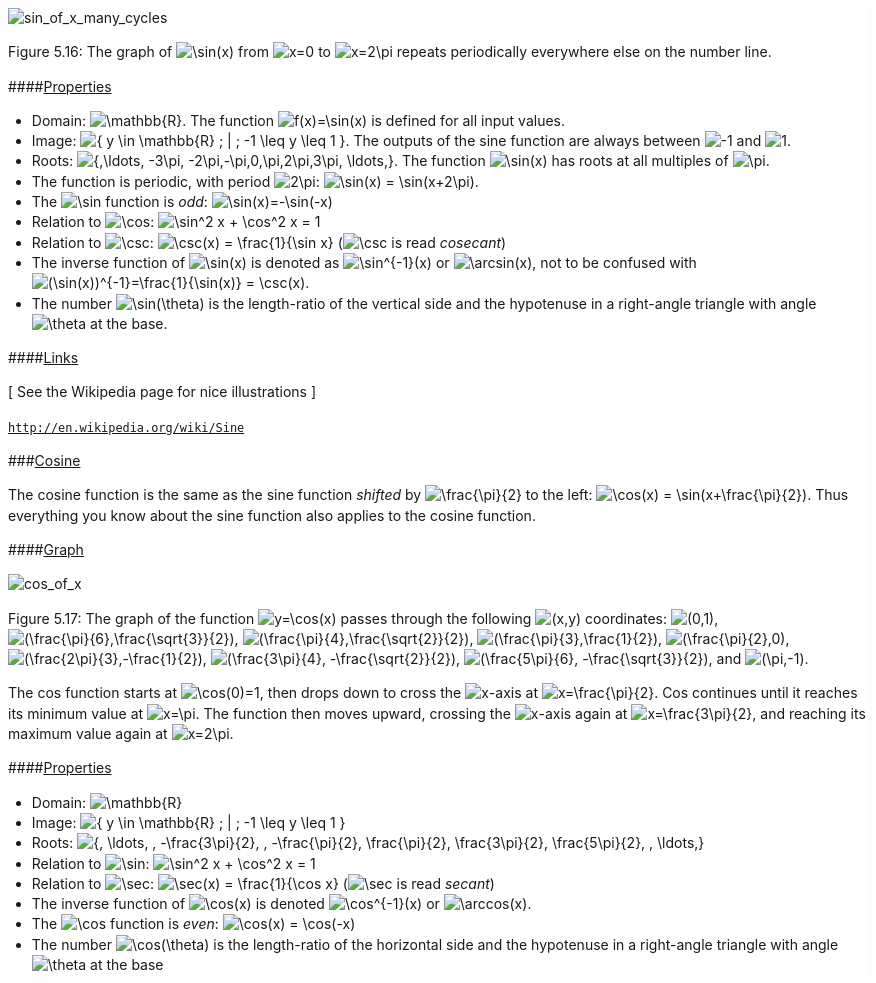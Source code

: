 ![sin_of_x_many_cycles](00929.jpeg)

Figure 5.16: The graph of ![\sin(x)](00930.jpeg) from ![x=0](00763.jpeg) to ![x=2\pi](00931.jpeg) repeats periodically everywhere else on the number line.

####[Properties](part0005_split_002.md)

-   Domain: ![\mathbb{R}](00060.jpeg). The function ![f(x)=\sin(x)](00810.jpeg) is defined for all input values.
-   Image: ![\{ y \in \mathbb{R} \; | \;  -1 \leq y \leq 1 \}](00932.jpeg). The outputs of the sine function are always between ![-1](00308.jpeg) and ![1](00211.jpeg).
-   Roots: ![\{\,\ldots, -3\pi, -2\pi,-\pi,0,\pi,2\pi,3\pi, \ldots\,\}](00933.jpeg). The function ![\sin(x)](00905.jpeg) has roots at all multiples of ![\pi](00057.jpeg).
-   The function is periodic, with period ![2\pi](00928.jpeg): ![\sin(x) = \sin(x+2\pi)](00934.jpeg).
-   The ![\sin](00935.jpeg) function is _odd_: ![\sin(x)=-\sin(-x)](00936.jpeg)
-   Relation to ![\cos](00751.jpeg): ![\sin^2 x + \cos^2 x = 1](00937.jpeg)
-   Relation to ![\csc](00938.jpeg): ![\csc(x) = \frac{1}{\sin x}](00939.jpeg) (![\csc](00938.jpeg) is read _cosecant_)
-   The inverse function of ![\sin(x)](00905.jpeg) is denoted as ![\sin^{-1}(x)](00940.jpeg) or ![\arcsin(x)](00941.jpeg), not to be confused with ![(\sin(x))^{-1}=\frac{1}{\sin(x)} = \csc(x)](00942.jpeg).
-   The number ![\sin(\theta)](00943.jpeg) is the length-ratio of the vertical side and the hypotenuse in a right-angle triangle with angle ![\theta](00944.jpeg) at the base.

####[Links](part0005_split_002.md)

\[ See the Wikipedia page for nice illustrations \]

[`http://en.wikipedia.org/wiki/Sine`](./Sine.md)

###[Cosine](part0005_split_002.md)

The cosine function is the same as the sine function _shifted_ by ![\frac{\pi}{2}](00129.jpeg) to the left: ![\cos(x) = \sin(x+\frac{\pi}{2})](00945.jpeg). Thus everything you know about the sine function also applies to the cosine function.

####[Graph](part0005_split_002.md)

![cos_of_x](00946.jpeg)

Figure 5.17: The graph of the function ![y=\cos(x)](00947.jpeg) passes through the following ![(x,y)](00634.jpeg) coordinates: ![(0,1)](00948.jpeg), ![(\frac{\pi}{6},\frac{\sqrt{3}}{2})](00949.jpeg), ![(\frac{\pi}{4},\frac{\sqrt{2}}{2})](00910.jpeg), ![(\frac{\pi}{3},\frac{1}{2})](00950.jpeg), ![(\frac{\pi}{2},0)](00951.jpeg), ![(\frac{2\pi}{3},-\frac{1}{2})](00952.jpeg), ![(\frac{3\pi}{4}, -\frac{\sqrt{2}}{2})](00953.jpeg), ![(\frac{5\pi}{6}, -\frac{\sqrt{3}}{2})](00954.jpeg), and ![(\pi,-1)](00955.jpeg).

The cos function starts at ![\cos(0)=1](00956.jpeg), then drops down to cross the ![x](00015.jpeg)\-axis at ![x=\frac{\pi}{2}](00924.jpeg). Cos continues until it reaches its minimum value at ![x=\pi](00925.jpeg). The function then moves upward, crossing the ![x](00015.jpeg)\-axis again at ![x=\frac{3\pi}{2}](00926.jpeg), and reaching its maximum value again at ![x=2\pi](00927.jpeg).

####[Properties](part0005_split_002.md)

-   Domain: ![\mathbb{R}](00060.jpeg)
-   Image: ![\{ y \in \mathbb{R} \; | \;  -1 \leq y \leq 1 \}](00932.jpeg)
-   Roots: ![\{\, \ldots, \, -\frac{3\pi}{2}, \, -\frac{\pi}{2}, \frac{\pi}{2}, \frac{3\pi}{2},  \frac{5\pi}{2}, \, \ldots\,\}](00957.jpeg)
-   Relation to ![\sin](00935.jpeg): ![\sin^2 x + \cos^2 x = 1](00937.jpeg)
-   Relation to ![\sec](00958.jpeg): ![\sec(x) = \frac{1}{\cos x}](00959.jpeg) (![\sec](00958.jpeg) is read _secant_)
-   The inverse function of ![\cos(x)](00906.jpeg) is denoted ![\cos^{-1}(x)](00960.jpeg) or ![\arccos(x)](00961.jpeg).
-   The ![\cos](00751.jpeg) function is _even_: ![\cos(x) = \cos(-x)](00962.jpeg)
-   The number ![\cos(\theta)](00963.jpeg) is the length-ratio of the horizontal side and the hypotenuse in a right-angle triangle with angle ![\theta](00944.jpeg) at the base
